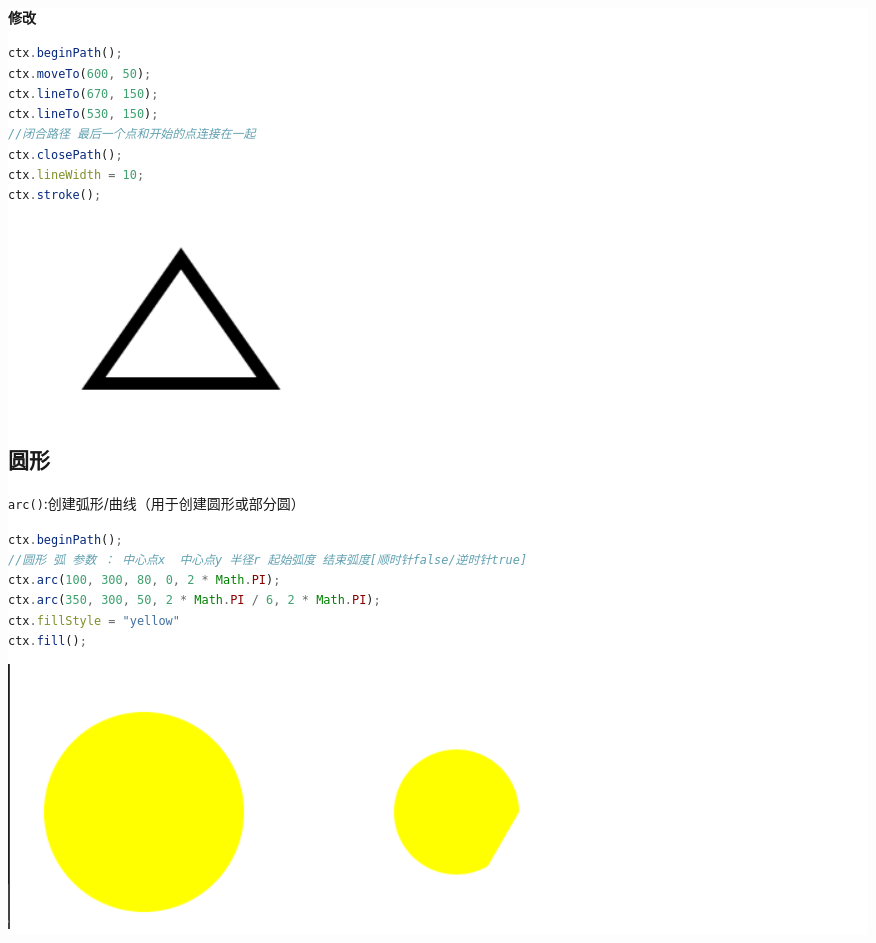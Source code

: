 **修改**

```js
ctx.beginPath();
ctx.moveTo(600, 50);
ctx.lineTo(670, 150);
ctx.lineTo(530, 150);
//闭合路径 最后一个点和开始的点连接在一起
ctx.closePath();
ctx.lineWidth = 10;
ctx.stroke();
```

![image-20210210145118161](..\JS_img\image-20210210145118161.png)

## 圆形

`arc()`:创建弧形/曲线（用于创建圆形或部分圆）

```js
ctx.beginPath();
//圆形 弧 参数 ： 中心点x  中心点y 半径r 起始弧度 结束弧度[顺时针false/逆时针true]
ctx.arc(100, 300, 80, 0, 2 * Math.PI);
ctx.arc(350, 300, 50, 2 * Math.PI / 6, 2 * Math.PI);
ctx.fillStyle = "yellow"
ctx.fill();
```

![image-20210210145727716](..\JS_img\image-20210210145727716.png)
